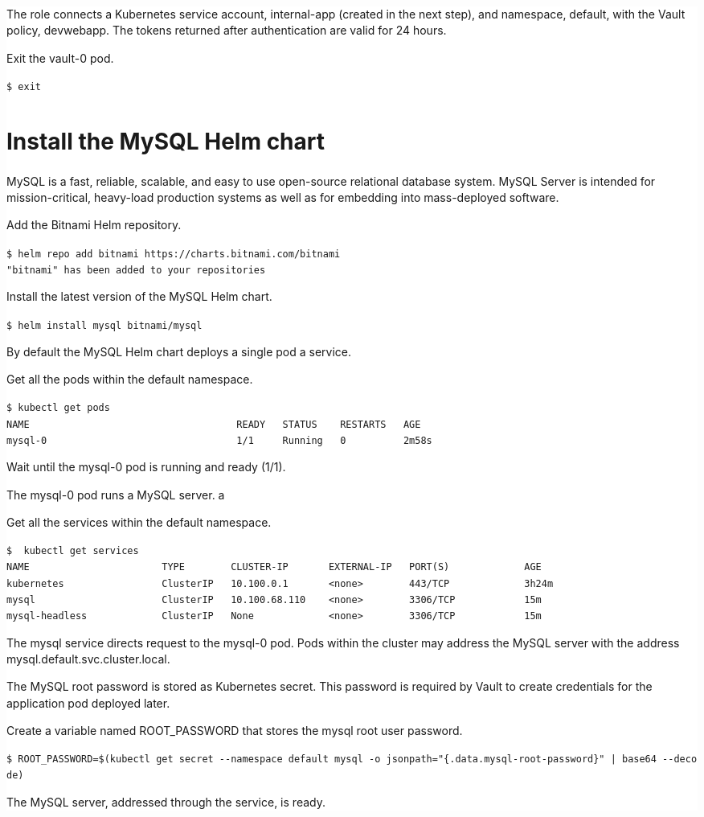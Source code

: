 The role connects a Kubernetes service account, internal-app (created in the next step), and namespace, default, with the Vault policy, devwebapp. The tokens returned after authentication are valid for 24 hours.

Exit the vault-0 pod.
```
$ exit
```


# Install the MySQL Helm chart
MySQL is a fast, reliable, scalable, and easy to use open-source relational database system. MySQL Server is intended for mission-critical, heavy-load production systems as well as for embedding into mass-deployed software.

Add the Bitnami Helm repository.
```
$ helm repo add bitnami https://charts.bitnami.com/bitnami
"bitnami" has been added to your repositories
```
Install the latest version of the MySQL Helm chart.
```
$ helm install mysql bitnami/mysql
```
By default the MySQL Helm chart deploys a single pod a service.

Get all the pods within the default namespace.
```
$ kubectl get pods
NAME                                    READY   STATUS    RESTARTS   AGE
mysql-0                                 1/1     Running   0          2m58s
```
Wait until the mysql-0 pod is running and ready (1/1).

The mysql-0 pod runs a MySQL server. a

Get all the services within the default namespace.
```
$  kubectl get services
NAME                       TYPE        CLUSTER-IP       EXTERNAL-IP   PORT(S)             AGE
kubernetes                 ClusterIP   10.100.0.1       <none>        443/TCP             3h24m
mysql                      ClusterIP   10.100.68.110    <none>        3306/TCP            15m
mysql-headless             ClusterIP   None             <none>        3306/TCP            15m
```
The mysql service directs request to the mysql-0 pod. Pods within the cluster may address the MySQL server with the address mysql.default.svc.cluster.local.

The MySQL root password is stored as Kubernetes secret. This password is required by Vault to create credentials for the application pod deployed later.

Create a variable named ROOT_PASSWORD that stores the mysql root user password.
```
$ ROOT_PASSWORD=$(kubectl get secret --namespace default mysql -o jsonpath="{.data.mysql-root-password}" | base64 --decode)
```
The MySQL server, addressed through the service, is ready.
